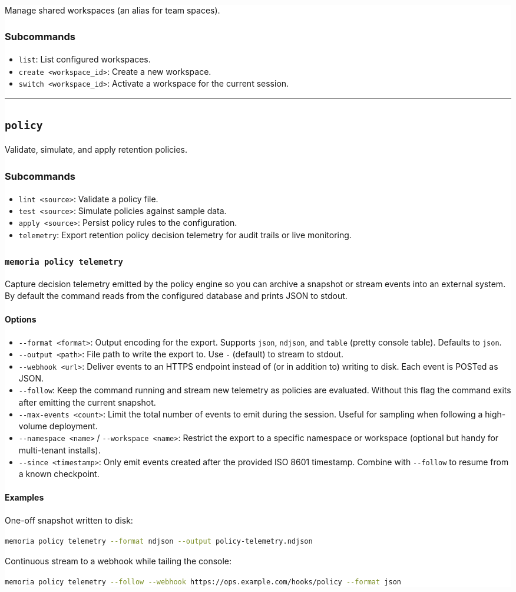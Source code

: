 Manage shared workspaces (an alias for team spaces).

### Subcommands
- `list`: List configured workspaces.
- `create <workspace_id>`: Create a new workspace.
- `switch <workspace_id>`: Activate a workspace for the current session.

---

## `policy`

Validate, simulate, and apply retention policies.

### Subcommands
- `lint <source>`: Validate a policy file.
- `test <source>`: Simulate policies against sample data.
- `apply <source>`: Persist policy rules to the configuration.
- `telemetry`: Export retention policy decision telemetry for audit trails or live monitoring.

### `memoria policy telemetry`

Capture decision telemetry emitted by the policy engine so you can archive a
snapshot or stream events into an external system. By default the command reads
from the configured database and prints JSON to stdout.

#### Options

- `--format <format>`: Output encoding for the export. Supports `json`,
  `ndjson`, and `table` (pretty console table). Defaults to `json`.
- `--output <path>`: File path to write the export to. Use `-` (default) to
  stream to stdout.
- `--webhook <url>`: Deliver events to an HTTPS endpoint instead of (or in
  addition to) writing to disk. Each event is POSTed as JSON.
- `--follow`: Keep the command running and stream new telemetry as policies are
  evaluated. Without this flag the command exits after emitting the current
  snapshot.
- `--max-events <count>`: Limit the total number of events to emit during the
  session. Useful for sampling when following a high-volume deployment.
- `--namespace <name>` / `--workspace <name>`: Restrict the export to a specific
  namespace or workspace (optional but handy for multi-tenant installs).
- `--since <timestamp>`: Only emit events created after the provided ISO 8601
  timestamp. Combine with `--follow` to resume from a known checkpoint.

#### Examples

One-off snapshot written to disk:

```bash
memoria policy telemetry --format ndjson --output policy-telemetry.ndjson
```

Continuous stream to a webhook while tailing the console:

```bash
memoria policy telemetry --follow --webhook https://ops.example.com/hooks/policy --format json
```
